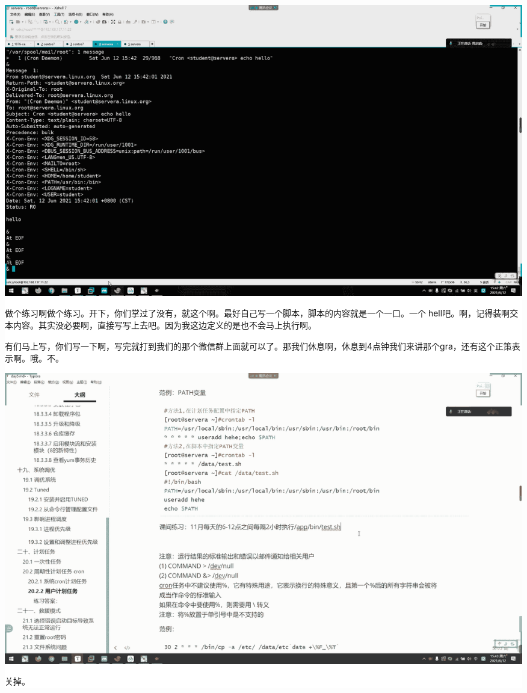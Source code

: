 ![](img/f324443c665bdd3d293772d398067dd6_45.png)

做个练习啊做个练习。开下，你们掌过了没有，就这个啊。最好自己写一个脚本，脚本的内容就是一个一口。一个 hell吧。啊，记得装啊交本内容。其实没必要啊，直接写写上去吧。因为我这边定义的是也不会马上执行啊。

有们马上写，你们写一下啊，写完就打到我们的那个微信群上面就可以了。那我们休息啊，休息到4点钟我们来讲那个gra，还有这个正策表示啊。哦。不。



![](img/f324443c665bdd3d293772d398067dd6_47.png)

关掉。